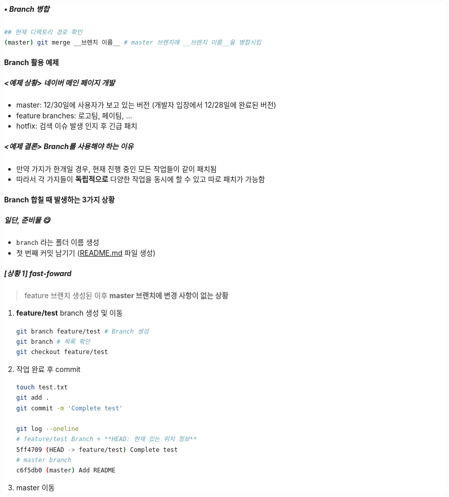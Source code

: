 ##### • Branch 병합

```bash
## 현재 디렉토리 경로 확인
(master) git merge __브렌치 이름__ # master 브렌치에 __브렌치 이름__을 병합시킴
```



#### Branch 활용 예제

##### <예제 상황> 네이버 메인 페이지 개발

- master: 12/30일에 사용자가 보고 있는 버전 (개발자 입장에서 12/28일에 완료된 버전)
- feature branches: 로고팀, 페이팀, ...
- hotfix: 검색 이슈 발생 인지 후 긴급 패치

##### <예제 결론> Branch를 사용해야 하는 이유

- 만약 가지가 한개일 경우, 현재 진행 중인 모든 작업들이 같이 패치됨
- 따라서 각 가지들이 **독립적으로** 다양한 작업을 동시에 할 수 있고 따로 패치가 가능함



#### Branch 합칠 때 발생하는 3가지 상황

##### 일단, 준비물 😋

- `branch` 라는 폴더 이름 생성
- 첫 번째 커밋 남기기 ([README.md](http://README.md) 파일 생성)



##### **[상황 1] fast-foward**

> feature 브랜치 생성된 이후 **master 브랜치에 변경 사항이 없는 상황**

1. **feature/test** branch 생성 및 이동

   ```bash
   git branch feature/test # Branch 생성
   git branch # 목록 확인
   git checkout feature/test 
   ```

2. 작업 완료 후 commit

   ```bash
   touch test.txt
   git add .
   git commit -m 'Complete test'
   
   git log --oneline
   # feature/test Branch + **HEAD: 현재 있는 위치 정보**
   5ff4709 (HEAD -> feature/test) Complete test
   # master branch
   c6f5db0 (master) Add README
   ```

3. master 이동
